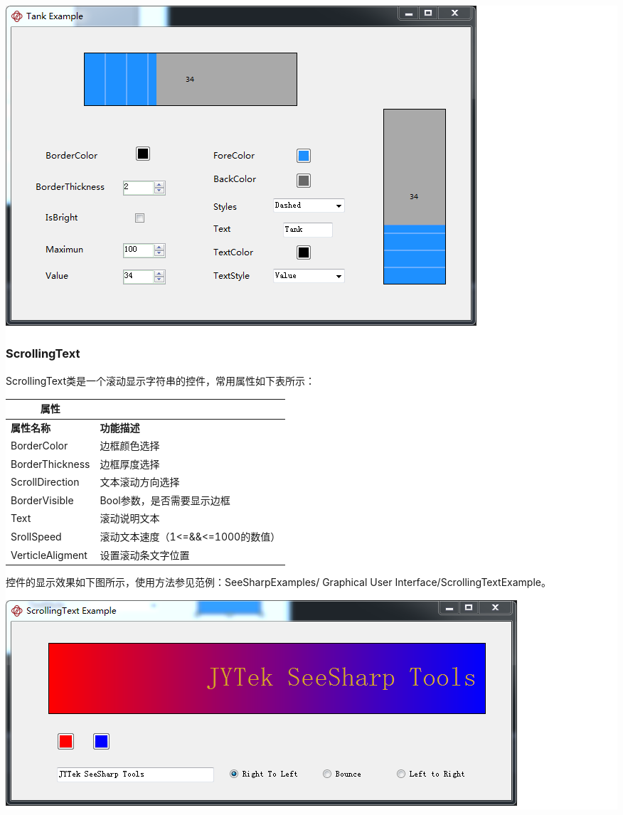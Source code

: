 ![](media/cddaf33dc8c93e1843951ec9f85587e7.png)

### ScrollingText

ScrollingText类是一个滚动显示字符串的控件，常用属性如下表所示：

| **属性**         |                                     |
|------------------|-------------------------------------|
| **属性名称**     | **功能描述**                        |
| BorderColor      | 边框颜色选择                        |
| BorderThickness  | 边框厚度选择                        |
| ScrollDirection  | 文本滚动方向选择                    |
| BorderVisible    | Bool参数，是否需要显示边框          |
| Text             | 滚动说明文本                        |
| SrollSpeed       | 滚动文本速度（1\<=&&\<=1000的数值） |
| VerticleAligment | 设置滚动条文字位置                  |

控件的显示效果如下图所示，使用方法参见范例：SeeSharpExamples/ Graphical User Interface/ScrollingTextExample。

![](media/6865e3f233989cc2ab02f3bc6bd621ce.png)
